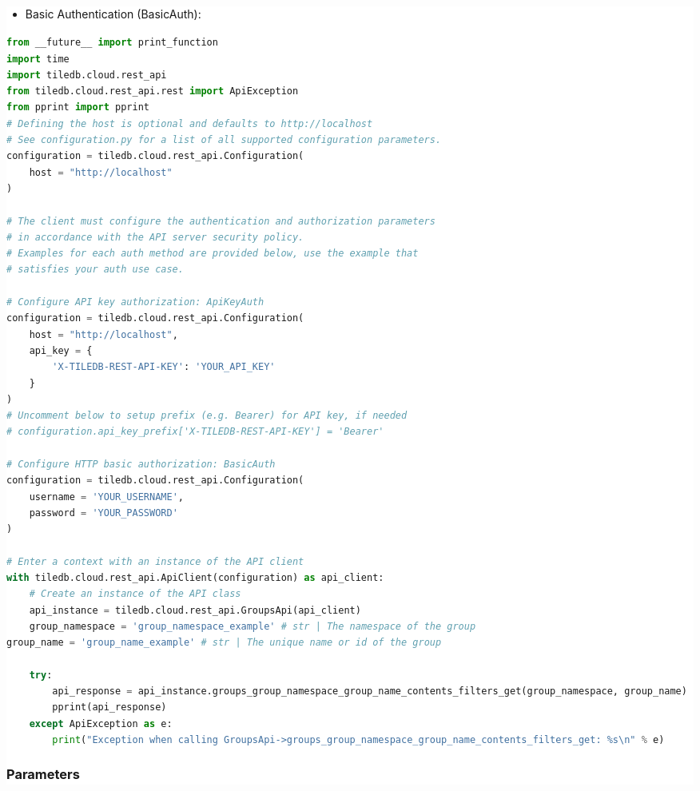 - Basic Authentication (BasicAuth):

```python
from __future__ import print_function
import time
import tiledb.cloud.rest_api
from tiledb.cloud.rest_api.rest import ApiException
from pprint import pprint
# Defining the host is optional and defaults to http://localhost
# See configuration.py for a list of all supported configuration parameters.
configuration = tiledb.cloud.rest_api.Configuration(
    host = "http://localhost"
)

# The client must configure the authentication and authorization parameters
# in accordance with the API server security policy.
# Examples for each auth method are provided below, use the example that
# satisfies your auth use case.

# Configure API key authorization: ApiKeyAuth
configuration = tiledb.cloud.rest_api.Configuration(
    host = "http://localhost",
    api_key = {
        'X-TILEDB-REST-API-KEY': 'YOUR_API_KEY'
    }
)
# Uncomment below to setup prefix (e.g. Bearer) for API key, if needed
# configuration.api_key_prefix['X-TILEDB-REST-API-KEY'] = 'Bearer'

# Configure HTTP basic authorization: BasicAuth
configuration = tiledb.cloud.rest_api.Configuration(
    username = 'YOUR_USERNAME',
    password = 'YOUR_PASSWORD'
)

# Enter a context with an instance of the API client
with tiledb.cloud.rest_api.ApiClient(configuration) as api_client:
    # Create an instance of the API class
    api_instance = tiledb.cloud.rest_api.GroupsApi(api_client)
    group_namespace = 'group_namespace_example' # str | The namespace of the group
group_name = 'group_name_example' # str | The unique name or id of the group

    try:
        api_response = api_instance.groups_group_namespace_group_name_contents_filters_get(group_namespace, group_name)
        pprint(api_response)
    except ApiException as e:
        print("Exception when calling GroupsApi->groups_group_namespace_group_name_contents_filters_get: %s\n" % e)
```

### Parameters
